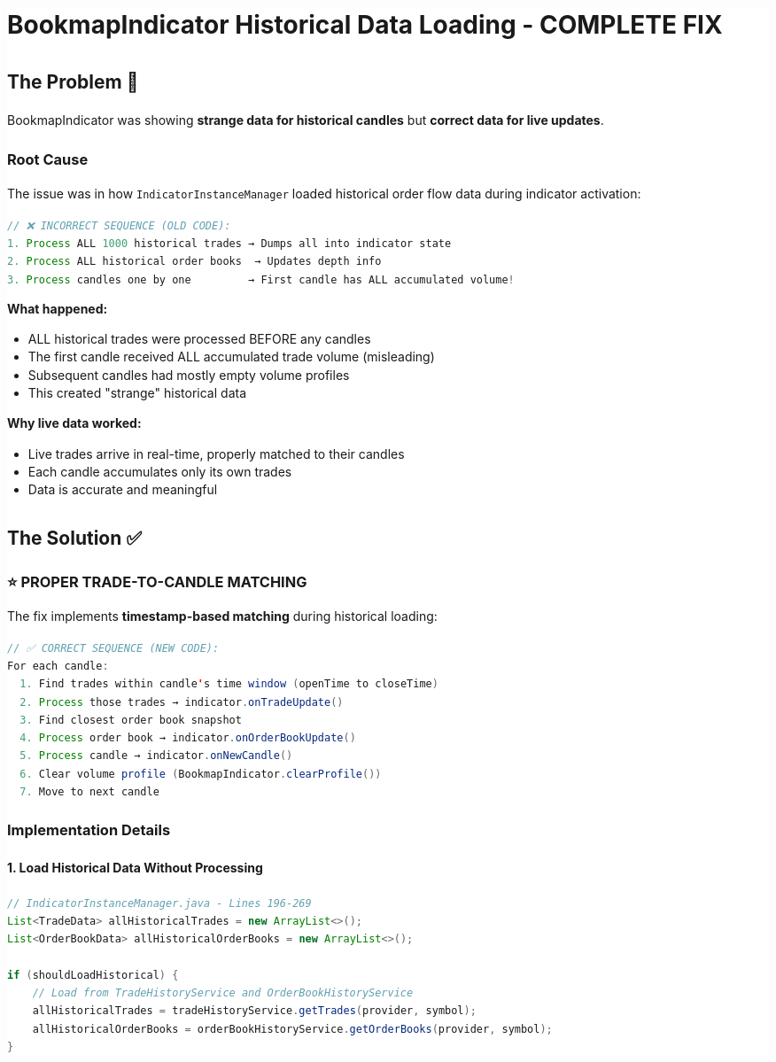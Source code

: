 # BookmapIndicator Historical Data Loading - COMPLETE FIX

## The Problem 🐛

BookmapIndicator was showing **strange data for historical candles** but **correct data for live updates**.

### Root Cause

The issue was in how `IndicatorInstanceManager` loaded historical order flow data during indicator activation:

```java
// ❌ INCORRECT SEQUENCE (OLD CODE):
1. Process ALL 1000 historical trades → Dumps all into indicator state
2. Process ALL historical order books  → Updates depth info
3. Process candles one by one         → First candle has ALL accumulated volume!
```

**What happened:**
- ALL historical trades were processed BEFORE any candles
- The first candle received ALL accumulated trade volume (misleading)
- Subsequent candles had mostly empty volume profiles
- This created "strange" historical data

**Why live data worked:**
- Live trades arrive in real-time, properly matched to their candles
- Each candle accumulates only its own trades
- Data is accurate and meaningful

## The Solution ✅

### ⭐ PROPER TRADE-TO-CANDLE MATCHING

The fix implements **timestamp-based matching** during historical loading:

```java
// ✅ CORRECT SEQUENCE (NEW CODE):
For each candle:
  1. Find trades within candle's time window (openTime to closeTime)
  2. Process those trades → indicator.onTradeUpdate()
  3. Find closest order book snapshot
  4. Process order book → indicator.onOrderBookUpdate()
  5. Process candle → indicator.onNewCandle()
  6. Clear volume profile (BookmapIndicator.clearProfile())
  7. Move to next candle
```

### Implementation Details

#### 1. Load Historical Data Without Processing
```java
// IndicatorInstanceManager.java - Lines 196-269
List<TradeData> allHistoricalTrades = new ArrayList<>();
List<OrderBookData> allHistoricalOrderBooks = new ArrayList<>();

if (shouldLoadHistorical) {
    // Load from TradeHistoryService and OrderBookHistoryService
    allHistoricalTrades = tradeHistoryService.getTrades(provider, symbol);
    allHistoricalOrderBooks = orderBookHistoryService.getOrderBooks(provider, symbol);
}
```
